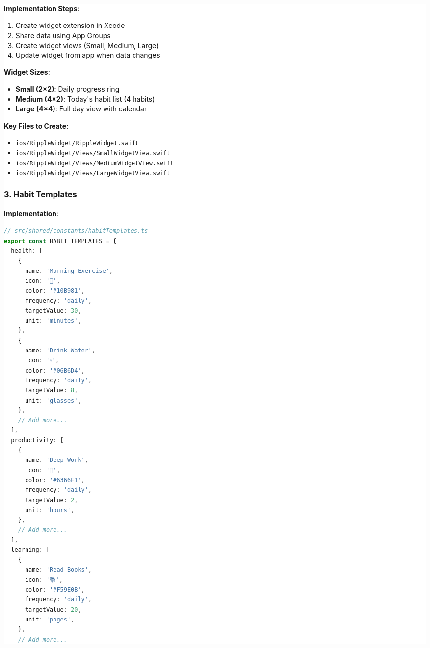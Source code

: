 **Implementation Steps**:

1. Create widget extension in Xcode
2. Share data using App Groups
3. Create widget views (Small, Medium, Large)
4. Update widget from app when data changes

**Widget Sizes**:

- **Small (2×2)**: Daily progress ring
- **Medium (4×2)**: Today's habit list (4 habits)
- **Large (4×4)**: Full day view with calendar

**Key Files to Create**:

- `ios/RippleWidget/RippleWidget.swift`
- `ios/RippleWidget/Views/SmallWidgetView.swift`
- `ios/RippleWidget/Views/MediumWidgetView.swift`
- `ios/RippleWidget/Views/LargeWidgetView.swift`

### 3. Habit Templates

**Implementation**:

```typescript
// src/shared/constants/habitTemplates.ts
export const HABIT_TEMPLATES = {
  health: [
    {
      name: 'Morning Exercise',
      icon: '💪',
      color: '#10B981',
      frequency: 'daily',
      targetValue: 30,
      unit: 'minutes',
    },
    {
      name: 'Drink Water',
      icon: '💧',
      color: '#06B6D4',
      frequency: 'daily',
      targetValue: 8,
      unit: 'glasses',
    },
    // Add more...
  ],
  productivity: [
    {
      name: 'Deep Work',
      icon: '🎯',
      color: '#6366F1',
      frequency: 'daily',
      targetValue: 2,
      unit: 'hours',
    },
    // Add more...
  ],
  learning: [
    {
      name: 'Read Books',
      icon: '📚',
      color: '#F59E0B',
      frequency: 'daily',
      targetValue: 20,
      unit: 'pages',
    },
    // Add more...
```